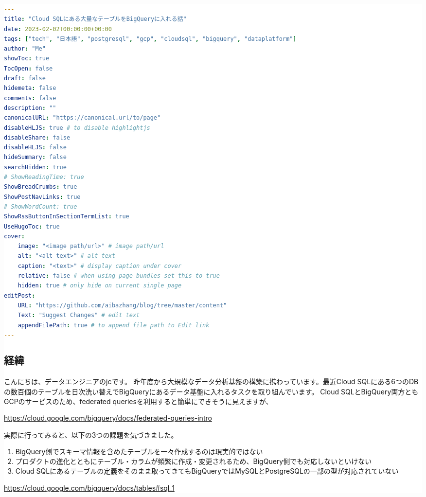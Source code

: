 ```yaml
---
title: "Cloud SQLにある大量なテーブルをBigQueryに入れる話"
date: 2023-02-02T00:00:00+00:00
tags: ["tech", "日本語", "postgresql", "gcp", "cloudsql", "bigquery", "dataplatform"]
author: "Me"
showToc: true
TocOpen: false
draft: false
hidemeta: false
comments: false
description: ""
canonicalURL: "https://canonical.url/to/page"
disableHLJS: true # to disable highlightjs
disableShare: false
disableHLJS: false
hideSummary: false
searchHidden: true
# ShowReadingTime: true
ShowBreadCrumbs: true
ShowPostNavLinks: true
# ShowWordCount: true
ShowRssButtonInSectionTermList: true
UseHugoToc: true
cover:
    image: "<image path/url>" # image path/url
    alt: "<alt text>" # alt text
    caption: "<text>" # display caption under cover
    relative: false # when using page bundles set this to true
    hidden: true # only hide on current single page
editPost:
    URL: "https://github.com/aibazhang/blog/tree/master/content"
    Text: "Suggest Changes" # edit text
    appendFilePath: true # to append file path to Edit link
---
```


## 経緯

こんにちは、データエンジニアのjcです。
昨年度から大規模なデータ分析基盤の構築に携わっています。最近Cloud SQLにある6つのDBの数百個のテーブルを日次洗い替えでBigQueryにあるデータ基盤に入れるタスクを取り組んでいます。
Cloud SQLとBigQuery両方ともGCPのサービスのため、federated queriesを利用すると簡単にできそうに見えますが、

https://cloud.google.com/bigquery/docs/federated-queries-intro


実際に行ってみると、以下の3つの課題を気づきました。

1. BigQuery側でスキーマ情報を含めたテーブルを一々作成するのは現実的ではない
2. プロダクトの進化とともにテーブル・カラムが頻繁に作成・変更されるため、BigQuery側でも対応しないといけない
3. Cloud SQLにあるテーブルの定義をそのまま取ってきてもBigQueryではMySQLとPostgreSQLの一部の型が対応されていない

https://cloud.google.com/bigquery/docs/tables#sql_1
